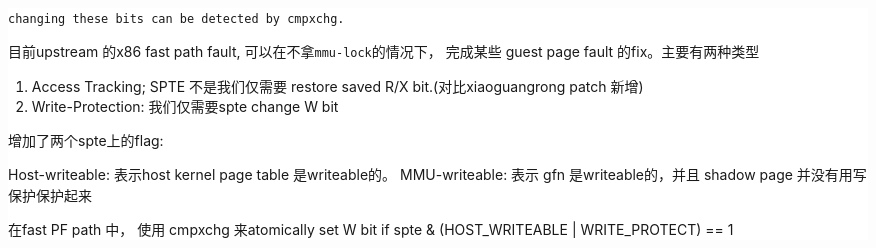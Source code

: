 ```
changing these bits can be detected by cmpxchg.
```
目前upstream 的x86 fast path fault, 可以在不拿`mmu-lock`的情况下，
完成某些 guest page fault 的fix。主要有两种类型
1. Access Tracking; SPTE 不是我们仅需要 restore saved R/X bit.(对比xiaoguangrong patch
   新增)
2. Write-Protection: 我们仅需要spte change W bit

增加了两个spte上的flag:

Host-writeable: 表示host kernel page table 是writeable的。
MMU-writeable: 表示 gfn 是writeable的，并且 shadow page 并没有用写保护保护起来

在fast PF path 中， 使用 cmpxchg 来atomically set W bit 
  if spte & (HOST_WRITEABLE | WRITE_PROTECT) == 1

